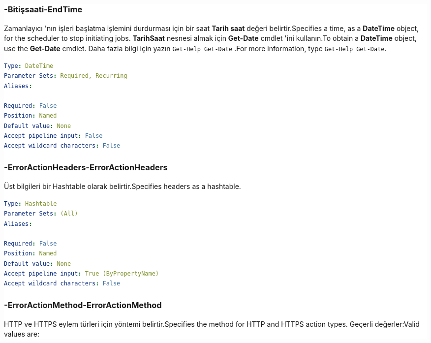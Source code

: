 ### <span data-ttu-id="8b67d-124">-Bitişsaati</span><span class="sxs-lookup"><span data-stu-id="8b67d-124">-EndTime</span></span>
<span data-ttu-id="8b67d-125">Zamanlayıcı 'nın işleri başlatma işlemini durdurması için bir saat **Tarih saat** değeri belirtir.</span><span class="sxs-lookup"><span data-stu-id="8b67d-125">Specifies a time, as a **DateTime** object, for the scheduler to stop initiating jobs.</span></span>
<span data-ttu-id="8b67d-126">**TarihSaat** nesnesi almak için **Get-Date** cmdlet 'ini kullanın.</span><span class="sxs-lookup"><span data-stu-id="8b67d-126">To obtain a **DateTime** object, use the **Get-Date** cmdlet.</span></span>
<span data-ttu-id="8b67d-127">Daha fazla bilgi için yazın `Get-Help Get-Date` .</span><span class="sxs-lookup"><span data-stu-id="8b67d-127">For more information, type `Get-Help Get-Date`.</span></span>

```yaml
Type: DateTime
Parameter Sets: Required, Recurring
Aliases: 

Required: False
Position: Named
Default value: None
Accept pipeline input: False
Accept wildcard characters: False
```

### <span data-ttu-id="8b67d-128">-ErrorActionHeaders</span><span class="sxs-lookup"><span data-stu-id="8b67d-128">-ErrorActionHeaders</span></span>
<span data-ttu-id="8b67d-129">Üst bilgileri bir Hashtable olarak belirtir.</span><span class="sxs-lookup"><span data-stu-id="8b67d-129">Specifies headers as a hashtable.</span></span>

```yaml
Type: Hashtable
Parameter Sets: (All)
Aliases: 

Required: False
Position: Named
Default value: None
Accept pipeline input: True (ByPropertyName)
Accept wildcard characters: False
```

### <span data-ttu-id="8b67d-130">-ErrorActionMethod</span><span class="sxs-lookup"><span data-stu-id="8b67d-130">-ErrorActionMethod</span></span>
<span data-ttu-id="8b67d-131">HTTP ve HTTPS eylem türleri için yöntemi belirtir.</span><span class="sxs-lookup"><span data-stu-id="8b67d-131">Specifies the method for HTTP and HTTPS action types.</span></span>
<span data-ttu-id="8b67d-132">Geçerli değerler:</span><span class="sxs-lookup"><span data-stu-id="8b67d-132">Valid values are:</span></span> 
